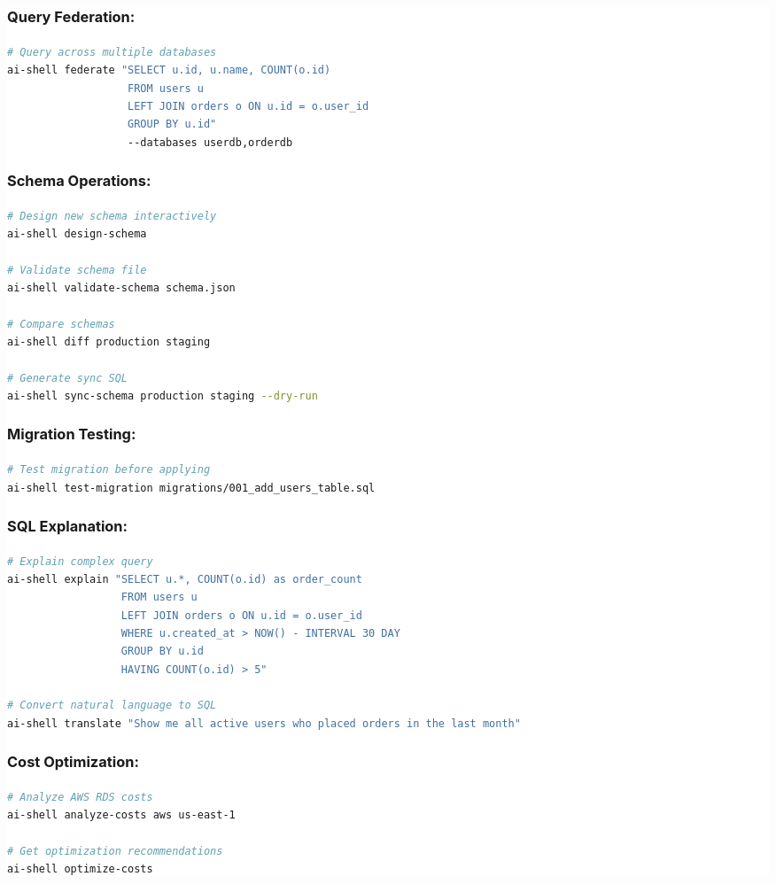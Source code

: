### Query Federation:
```bash
# Query across multiple databases
ai-shell federate "SELECT u.id, u.name, COUNT(o.id)
                   FROM users u
                   LEFT JOIN orders o ON u.id = o.user_id
                   GROUP BY u.id"
                   --databases userdb,orderdb
```

### Schema Operations:
```bash
# Design new schema interactively
ai-shell design-schema

# Validate schema file
ai-shell validate-schema schema.json

# Compare schemas
ai-shell diff production staging

# Generate sync SQL
ai-shell sync-schema production staging --dry-run
```

### Migration Testing:
```bash
# Test migration before applying
ai-shell test-migration migrations/001_add_users_table.sql
```

### SQL Explanation:
```bash
# Explain complex query
ai-shell explain "SELECT u.*, COUNT(o.id) as order_count
                  FROM users u
                  LEFT JOIN orders o ON u.id = o.user_id
                  WHERE u.created_at > NOW() - INTERVAL 30 DAY
                  GROUP BY u.id
                  HAVING COUNT(o.id) > 5"

# Convert natural language to SQL
ai-shell translate "Show me all active users who placed orders in the last month"
```

### Cost Optimization:
```bash
# Analyze AWS RDS costs
ai-shell analyze-costs aws us-east-1

# Get optimization recommendations
ai-shell optimize-costs
```
